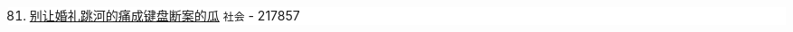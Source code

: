 81. [别让婚礼跳河的痛成键盘断案的瓜](https://m.weibo.cn/search?containerid=100103type%3D1%26t%3D10%26q%3D%23%E5%88%AB%E8%AE%A9%E5%A9%9A%E7%A4%BC%E8%B7%B3%E6%B2%B3%E7%9A%84%E7%97%9B%E6%88%90%E9%94%AE%E7%9B%98%E6%96%AD%E6%A1%88%E7%9A%84%E7%93%9C%23&stream_entry_id=31&isnewpage=1&extparam=seat%3D1%26pos%3D15%26realpos%3D16%26c_type%3D31%26filter_type%3Drealtimehot%26lcate%3D5001%26cate%3D5001%26dgr%3D0%26band_rank%3D16%26flag%3D1%26stream_entry_id%3D31%26q%3D%2523%25E5%2588%25AB%25E8%25AE%25A9%25E5%25A9%259A%25E7%25A4%25BC%25E8%25B7%25B3%25E6%25B2%25B3%25E7%259A%2584%25E7%2597%259B%25E6%2588%2590%25E9%2594%25AE%25E7%259B%2598%25E6%2596%25AD%25E6%25A1%2588%25E7%259A%2584%25E7%2593%259C%2523%26display_time%3D1759569922%26pre_seqid%3D17595699228580236930308) `社会` - 217857
